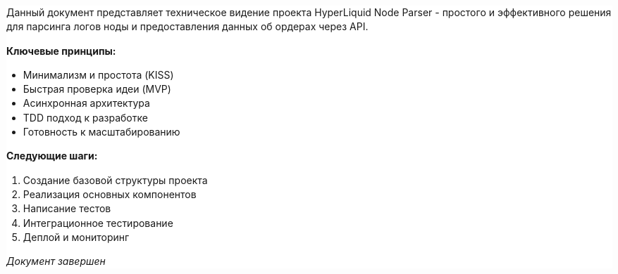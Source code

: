 Данный документ представляет техническое видение проекта HyperLiquid Node Parser - простого и эффективного решения для парсинга логов ноды и предоставления данных об ордерах через API.

**Ключевые принципы:**
- Минимализм и простота (KISS)
- Быстрая проверка идеи (MVP)
- Асинхронная архитектура
- TDD подход к разработке
- Готовность к масштабированию

**Следующие шаги:**
1. Создание базовой структуры проекта
2. Реализация основных компонентов
3. Написание тестов
4. Интеграционное тестирование
5. Деплой и мониторинг

*Документ завершен*

